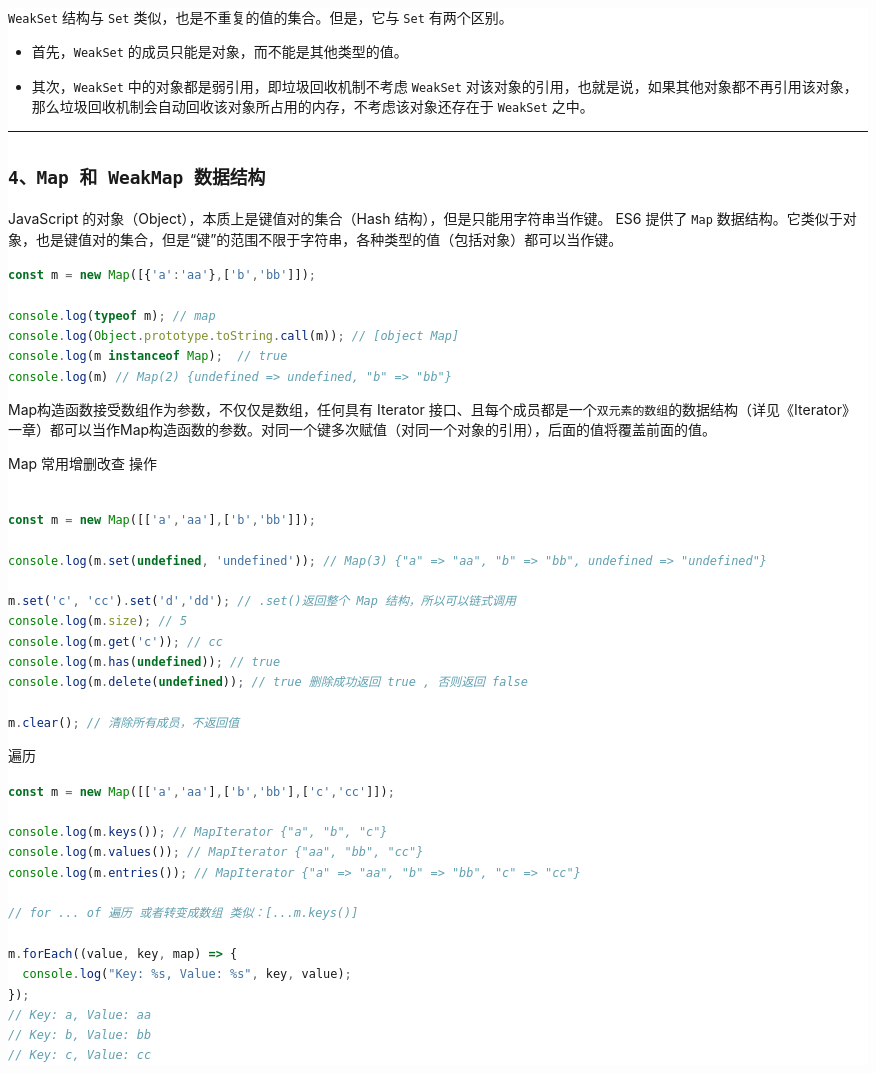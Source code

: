 `WeakSet` 结构与 `Set` 类似，也是不重复的值的集合。但是，它与 `Set` 有两个区别。

- 首先，`WeakSet` 的成员只能是对象，而不能是其他类型的值。

- 其次，`WeakSet` 中的对象都是弱引用，即垃圾回收机制不考虑 `WeakSet` 对该对象的引用，也就是说，如果其他对象都不再引用该对象，那么垃圾回收机制会自动回收该对象所占用的内存，不考虑该对象还存在于 `WeakSet` 之中。

--------------------------------------------------------------------------------------------------------------


## `4、Map 和 WeakMap 数据结构`

JavaScript 的对象（Object），本质上是键值对的集合（Hash 结构），但是只能用字符串当作键。 ES6 提供了 `Map` 数据结构。它类似于对象，也是键值对的集合，但是“键”的范围不限于字符串，各种类型的值（包括对象）都可以当作键。

```js
const m = new Map([{'a':'aa'},['b','bb']]);

console.log(typeof m); // map
console.log(Object.prototype.toString.call(m)); // [object Map]
console.log(m instanceof Map);  // true
console.log(m) // Map(2) {undefined => undefined, "b" => "bb"}

```
Map构造函数接受数组作为参数，不仅仅是数组，任何具有 Iterator 接口、且每个成员都是一个`双元素的数组`的数据结构（详见《Iterator》一章）都可以当作Map构造函数的参数。对同一个键多次赋值（对同一个对象的引用），后面的值将覆盖前面的值。

Map 常用增删改查 操作

```js

const m = new Map([['a','aa'],['b','bb']]);

console.log(m.set(undefined, 'undefined')); // Map(3) {"a" => "aa", "b" => "bb", undefined => "undefined"}

m.set('c', 'cc').set('d','dd'); // .set()返回整个 Map 结构，所以可以链式调用
console.log(m.size); // 5
console.log(m.get('c')); // cc
console.log(m.has(undefined)); // true
console.log(m.delete(undefined)); // true 删除成功返回 true , 否则返回 false

m.clear(); // 清除所有成员，不返回值

```

遍历

```js
const m = new Map([['a','aa'],['b','bb'],['c','cc']]);

console.log(m.keys()); // MapIterator {"a", "b", "c"}
console.log(m.values()); // MapIterator {"aa", "bb", "cc"}
console.log(m.entries()); // MapIterator {"a" => "aa", "b" => "bb", "c" => "cc"}

// for ... of 遍历 或者转变成数组 类似：[...m.keys()]

m.forEach((value, key, map) => {
  console.log("Key: %s, Value: %s", key, value);
});
// Key: a, Value: aa
// Key: b, Value: bb
// Key: c, Value: cc

```


  [mySymbol]: 'Hello!'